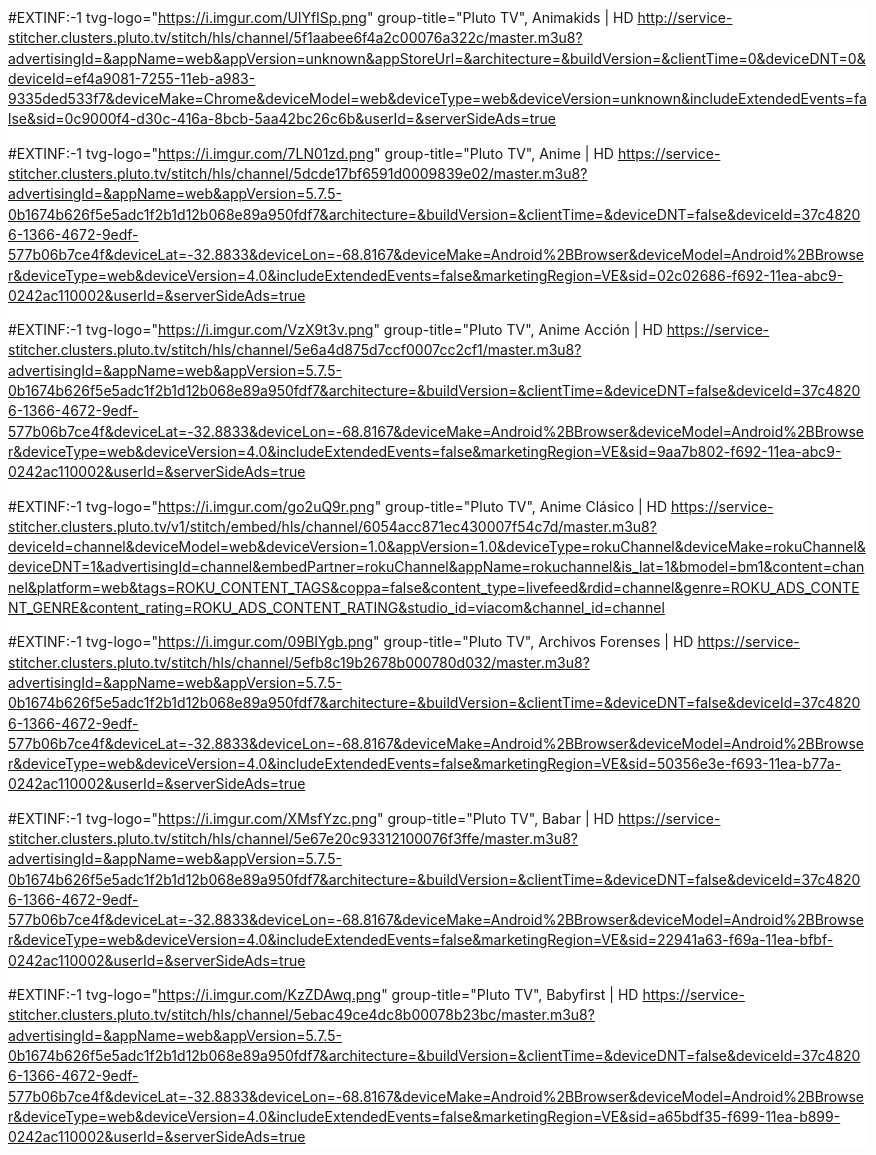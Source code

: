 
#EXTINF:-1 tvg-logo="https://i.imgur.com/UlYfISp.png" group-title="Pluto TV", Animakids | HD
http://service-stitcher.clusters.pluto.tv/stitch/hls/channel/5f1aabee6f4a2c00076a322c/master.m3u8?advertisingId=&appName=web&appVersion=unknown&appStoreUrl=&architecture=&buildVersion=&clientTime=0&deviceDNT=0&deviceId=ef4a9081-7255-11eb-a983-9335ded533f7&deviceMake=Chrome&deviceModel=web&deviceType=web&deviceVersion=unknown&includeExtendedEvents=false&sid=0c9000f4-d30c-416a-8bcb-5aa42bc26c6b&userId=&serverSideAds=true

#EXTINF:-1 tvg-logo="https://i.imgur.com/7LN01zd.png" group-title="Pluto TV", Anime | HD 
https://service-stitcher.clusters.pluto.tv/stitch/hls/channel/5dcde17bf6591d0009839e02/master.m3u8?advertisingId=&appName=web&appVersion=5.7.5-0b1674b626f5e5adc1f2b1d12b068e89a950fdf7&architecture=&buildVersion=&clientTime=&deviceDNT=false&deviceId=37c48206-1366-4672-9edf-577b06b7ce4f&deviceLat=-32.8833&deviceLon=-68.8167&deviceMake=Android%2BBrowser&deviceModel=Android%2BBrowser&deviceType=web&deviceVersion=4.0&includeExtendedEvents=false&marketingRegion=VE&sid=02c02686-f692-11ea-abc9-0242ac110002&userId=&serverSideAds=true


#EXTINF:-1 tvg-logo="https://i.imgur.com/VzX9t3v.png" group-title="Pluto TV", Anime Acción | HD 
https://service-stitcher.clusters.pluto.tv/stitch/hls/channel/5e6a4d875d7ccf0007cc2cf1/master.m3u8?advertisingId=&appName=web&appVersion=5.7.5-0b1674b626f5e5adc1f2b1d12b068e89a950fdf7&architecture=&buildVersion=&clientTime=&deviceDNT=false&deviceId=37c48206-1366-4672-9edf-577b06b7ce4f&deviceLat=-32.8833&deviceLon=-68.8167&deviceMake=Android%2BBrowser&deviceModel=Android%2BBrowser&deviceType=web&deviceVersion=4.0&includeExtendedEvents=false&marketingRegion=VE&sid=9aa7b802-f692-11ea-abc9-0242ac110002&userId=&serverSideAds=true


#EXTINF:-1 tvg-logo="https://i.imgur.com/go2uQ9r.png" group-title="Pluto TV", Anime Clásico | HD
https://service-stitcher.clusters.pluto.tv/v1/stitch/embed/hls/channel/6054acc871ec430007f54c7d/master.m3u8?deviceId=channel&deviceModel=web&deviceVersion=1.0&appVersion=1.0&deviceType=rokuChannel&deviceMake=rokuChannel&deviceDNT=1&advertisingId=channel&embedPartner=rokuChannel&appName=rokuchannel&is_lat=1&bmodel=bm1&content=channel&platform=web&tags=ROKU_CONTENT_TAGS&coppa=false&content_type=livefeed&rdid=channel&genre=ROKU_ADS_CONTENT_GENRE&content_rating=ROKU_ADS_CONTENT_RATING&studio_id=viacom&channel_id=channel


#EXTINF:-1 tvg-logo="https://i.imgur.com/09BIYgb.png" group-title="Pluto TV", Archivos Forenses | HD 
https://service-stitcher.clusters.pluto.tv/stitch/hls/channel/5efb8c19b2678b000780d032/master.m3u8?advertisingId=&appName=web&appVersion=5.7.5-0b1674b626f5e5adc1f2b1d12b068e89a950fdf7&architecture=&buildVersion=&clientTime=&deviceDNT=false&deviceId=37c48206-1366-4672-9edf-577b06b7ce4f&deviceLat=-32.8833&deviceLon=-68.8167&deviceMake=Android%2BBrowser&deviceModel=Android%2BBrowser&deviceType=web&deviceVersion=4.0&includeExtendedEvents=false&marketingRegion=VE&sid=50356e3e-f693-11ea-b77a-0242ac110002&userId=&serverSideAds=true


#EXTINF:-1 tvg-logo="https://i.imgur.com/XMsfYzc.png" group-title="Pluto TV", Babar | HD 
https://service-stitcher.clusters.pluto.tv/stitch/hls/channel/5e67e20c93312100076f3ffe/master.m3u8?advertisingId=&appName=web&appVersion=5.7.5-0b1674b626f5e5adc1f2b1d12b068e89a950fdf7&architecture=&buildVersion=&clientTime=&deviceDNT=false&deviceId=37c48206-1366-4672-9edf-577b06b7ce4f&deviceLat=-32.8833&deviceLon=-68.8167&deviceMake=Android%2BBrowser&deviceModel=Android%2BBrowser&deviceType=web&deviceVersion=4.0&includeExtendedEvents=false&marketingRegion=VE&sid=22941a63-f69a-11ea-bfbf-0242ac110002&userId=&serverSideAds=true


#EXTINF:-1 tvg-logo="https://i.imgur.com/KzZDAwq.png" group-title="Pluto TV", Babyfirst | HD 
https://service-stitcher.clusters.pluto.tv/stitch/hls/channel/5ebac49ce4dc8b00078b23bc/master.m3u8?advertisingId=&appName=web&appVersion=5.7.5-0b1674b626f5e5adc1f2b1d12b068e89a950fdf7&architecture=&buildVersion=&clientTime=&deviceDNT=false&deviceId=37c48206-1366-4672-9edf-577b06b7ce4f&deviceLat=-32.8833&deviceLon=-68.8167&deviceMake=Android%2BBrowser&deviceModel=Android%2BBrowser&deviceType=web&deviceVersion=4.0&includeExtendedEvents=false&marketingRegion=VE&sid=a65bdf35-f699-11ea-b899-0242ac110002&userId=&serverSideAds=true

